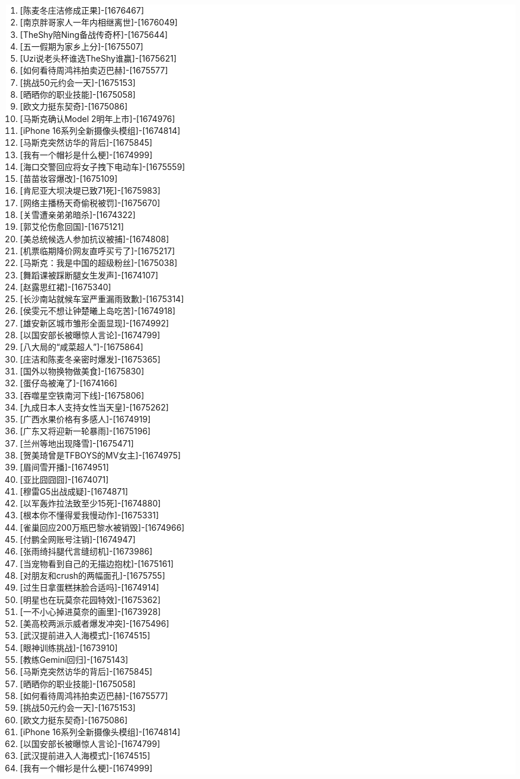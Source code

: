 1. [陈麦冬庄洁修成正果]-[1676467]
1. [南京胖哥家人一年内相继离世]-[1676049]
1. [TheShy陪Ning备战传奇杯]-[1675644]
1. [五一假期为家乡上分]-[1675507]
1. [Uzi说老头杯谁选TheShy谁赢]-[1675621]
1. [如何看待周鸿祎拍卖迈巴赫]-[1675577]
1. [挑战50元约会一天]-[1675153]
1. [晒晒你的职业技能]-[1675058]
1. [欧文力挺东契奇]-[1675086]
1. [马斯克确认Model 2明年上市]-[1674976]
1. [iPhone 16系列全新摄像头模组]-[1674814]
1. [马斯克突然访华的背后]-[1675845]
1. [我有一个帽衫是什么梗]-[1674999]
1. [海口交警回应将女子拽下电动车]-[1675559]
1. [苗苗妆容爆改]-[1675109]
1. [肯尼亚大坝决堤已致71死]-[1675983]
1. [网络主播杨天奇偷税被罚]-[1675670]
1. [关雪遭亲弟弟暗杀]-[1674322]
1. [郭艾伦伤愈回国]-[1675121]
1. [美总统候选人参加抗议被捕]-[1674808]
1. [机票临期降价网友直呼买亏了]-[1675217]
1. [马斯克：我是中国的超级粉丝]-[1675038]
1. [舞蹈课被踩断腿女生发声]-[1674107]
1. [赵露思红裙]-[1675340]
1. [长沙南站就候车室严重漏雨致歉]-[1675314]
1. [侯雯元不想让钟楚曦上岛吃苦]-[1674918]
1. [雄安新区城市雏形全面显现]-[1674992]
1. [以国安部长被曝惊人言论]-[1674799]
1. [八大局的“咸菜超人”]-[1675864]
1. [庄洁和陈麦冬亲密时爆发]-[1675365]
1. [国外以物换物做美食]-[1675830]
1. [蛋仔岛被淹了]-[1674166]
1. [吞噬星空铁南河下线]-[1675806]
1. [九成日本人支持女性当天皇]-[1675262]
1. [广西水果价格有多感人]-[1674919]
1. [广东又将迎新一轮暴雨]-[1675196]
1. [兰州等地出现降雪]-[1675471]
1. [贺美琦曾是TFBOYS的MV女主]-[1674975]
1. [眉间雪开播]-[1674951]
1. [亚比囧囧囧]-[1674071]
1. [穆雷G5出战成疑]-[1674871]
1. [以军轰炸拉法致至少15死]-[1674880]
1. [根本你不懂得爱我慢动作]-[1675331]
1. [雀巢回应200万瓶巴黎水被销毁]-[1674966]
1. [付鹏全网账号注销]-[1674947]
1. [张雨绮抖腿代言缝纫机]-[1673986]
1. [当宠物看到自己的无描边抱枕]-[1675161]
1. [对朋友和crush的两幅面孔]-[1675755]
1. [过生日拿蛋糕抹脸合适吗]-[1674914]
1. [明星也在玩莫奈花园特效]-[1675362]
1. [一不小心掉进莫奈的画里]-[1673928]
1. [美高校两派示威者爆发冲突]-[1675496]
1. [武汉提前进入人海模式]-[1674515]
1. [眼神训练挑战]-[1673910]
1. [教练Gemini回归]-[1675143]
1. [马斯克突然访华的背后]-[1675845]
1. [晒晒你的职业技能]-[1675058]
1. [如何看待周鸿祎拍卖迈巴赫]-[1675577]
1. [挑战50元约会一天]-[1675153]
1. [欧文力挺东契奇]-[1675086]
1. [iPhone 16系列全新摄像头模组]-[1674814]
1. [以国安部长被曝惊人言论]-[1674799]
1. [武汉提前进入人海模式]-[1674515]
1. [我有一个帽衫是什么梗]-[1674999]